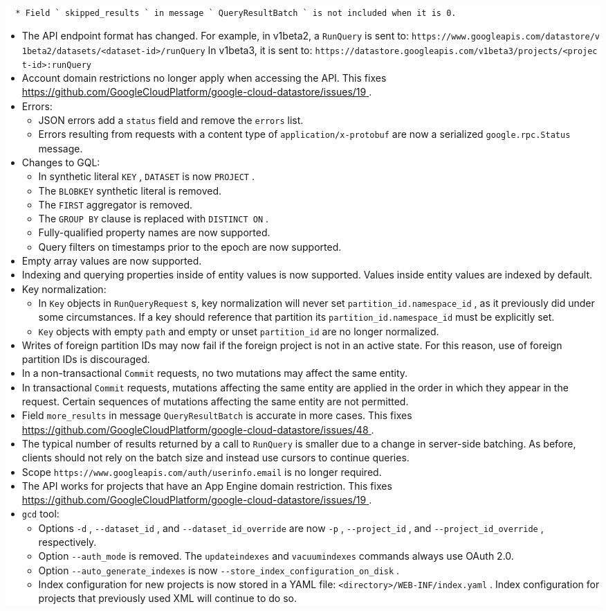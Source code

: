       * Field ` skipped_results ` in message ` QueryResultBatch ` is not included when it is 0. 
  * The API endpoint format has changed. For example, in v1beta2, a ` RunQuery ` is sent to: ` https://www.googleapis.com/datastore/v1beta2/datasets/<dataset-id>/runQuery ` In v1beta3, it is sent to: ` https://datastore.googleapis.com/v1beta3/projects/<project-id>:runQuery `
  * Account domain restrictions no longer apply when accessing the API. This fixes [ https://github.com/GoogleCloudPlatform/google-cloud-datastore/issues/19 ](https://github.com/GoogleCloudPlatform/google-cloud-datastore/issues/19) . 
  * Errors: 
    * JSON errors add a ` status ` field and remove the ` errors ` list. 
    * Errors resulting from requests with a content type of ` application/x-protobuf ` are now a serialized ` google.rpc.Status ` message. 
  * Changes to GQL: 
    * In synthetic literal ` KEY ` , ` DATASET ` is now ` PROJECT ` . 
    * The ` BLOBKEY ` synthetic literal is removed. 
    * The ` FIRST ` aggregator is removed. 
    * The ` GROUP BY ` clause is replaced with ` DISTINCT ON ` . 
    * Fully-qualified property names are now supported. 
    * Query filters on timestamps prior to the epoch are now supported. 
  * Empty array values are now supported. 
  * Indexing and querying properties inside of entity values is now supported. Values inside entity values are indexed by default. 
  * Key normalization: 
    * In ` Key ` objects in ` RunQueryRequest ` s, key normalization will never set ` partition_id.namespace_id ` , as it previously did under some circumstances. If a key should reference that partition its ` partition_id.namespace_id ` must be explicitly set. 
    * ` Key ` objects with empty ` path ` and empty or unset ` partition_id ` are no longer normalized. 
  * Writes of foreign partition IDs may now fail if the foreign project is not in an active state. For this reason, use of foreign partition IDs is discouraged. 
  * In a non-transactional ` Commit ` requests, no two mutations may affect the same entity. 
  * In transactional ` Commit ` requests, mutations affecting the same entity are applied in the order in which they appear in the request. Certain sequences of mutations affecting the same entity are not permitted. 
  * Field ` more_results ` in message ` QueryResultBatch ` is accurate in more cases. This fixes [ https://github.com/GoogleCloudPlatform/google-cloud-datastore/issues/48 ](https://github.com/GoogleCloudPlatform/google-cloud-datastore/issues/48) . 
  * The typical number of results returned by a call to ` RunQuery ` is smaller due to a change in server-side batching. As before, clients should not rely on the batch size and instead use cursors to continue queries. 
  * Scope ` https://www.googleapis.com/auth/userinfo.email ` is no longer required. 
  * The API works for projects that have an App Engine domain restriction. This fixes [ https://github.com/GoogleCloudPlatform/google-cloud-datastore/issues/19 ](https://github.com/GoogleCloudPlatform/google-cloud-datastore/issues/19) . 
  * ` gcd ` tool: 
    * Options ` -d ` , ` --dataset_id ` , and ` --dataset_id_override ` are now ` -p ` , ` --project_id ` , and ` --project_id_override ` , respectively. 
    * Option ` --auth_mode ` is removed. The ` updateindexes ` and ` vacuumindexes ` commands always use OAuth 2.0. 
    * Option ` --auto_generate_indexes ` is now ` --store_index_configuration_on_disk ` . 
    * Index configuration for new projects is now stored in a YAML file: ` <directory>/WEB-INF/index.yaml ` . Index configuration for projects that previously used XML will continue to do so. 
